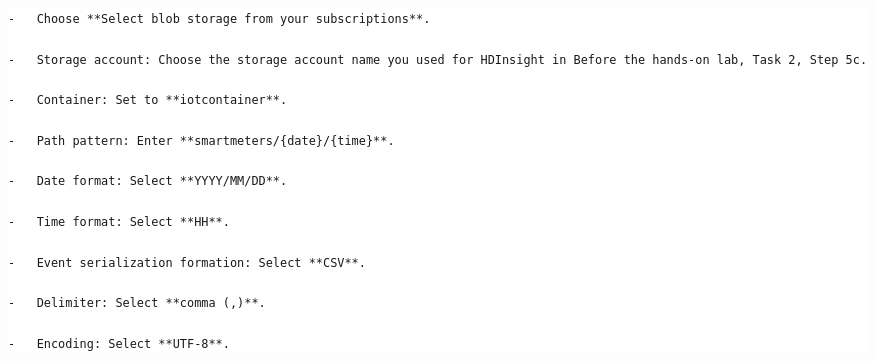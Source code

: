     -   Choose **Select blob storage from your subscriptions**.

    -   Storage account: Choose the storage account name you used for HDInsight in Before the hands-on lab, Task 2, Step 5c.

    -   Container: Set to **iotcontainer**.

    -   Path pattern: Enter **smartmeters/{date}/{time}**.

    -   Date format: Select **YYYY/MM/DD**.

    -   Time format: Select **HH**.

    -   Event serialization formation: Select **CSV**.

    -   Delimiter: Select **comma (,)**.

    -   Encoding: Select **UTF-8**.
